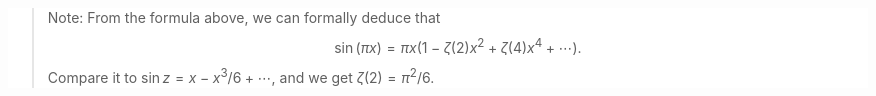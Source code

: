 
>Note:
>From the formula above, we can formally deduce that
>$$
>\sin(\pi x)=\pi x(1-\zeta(2)x^{2}+\zeta(4)x^4+\cdots).
>$$
>Compare it to $\sin z=x-x^3 /6+\cdots$, and we get $\zeta(2)=\pi^{2} /6$.

